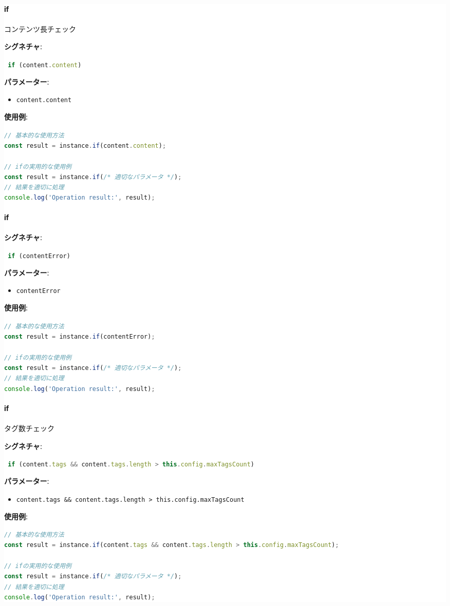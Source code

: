 #### if

コンテンツ長チェック

**シグネチャ**:
```javascript
 if (content.content)
```

**パラメーター**:
- `content.content`

**使用例**:
```javascript
// 基本的な使用方法
const result = instance.if(content.content);

// ifの実用的な使用例
const result = instance.if(/* 適切なパラメータ */);
// 結果を適切に処理
console.log('Operation result:', result);
```

#### if

**シグネチャ**:
```javascript
 if (contentError)
```

**パラメーター**:
- `contentError`

**使用例**:
```javascript
// 基本的な使用方法
const result = instance.if(contentError);

// ifの実用的な使用例
const result = instance.if(/* 適切なパラメータ */);
// 結果を適切に処理
console.log('Operation result:', result);
```

#### if

タグ数チェック

**シグネチャ**:
```javascript
 if (content.tags && content.tags.length > this.config.maxTagsCount)
```

**パラメーター**:
- `content.tags && content.tags.length > this.config.maxTagsCount`

**使用例**:
```javascript
// 基本的な使用方法
const result = instance.if(content.tags && content.tags.length > this.config.maxTagsCount);

// ifの実用的な使用例
const result = instance.if(/* 適切なパラメータ */);
// 結果を適切に処理
console.log('Operation result:', result);
```

